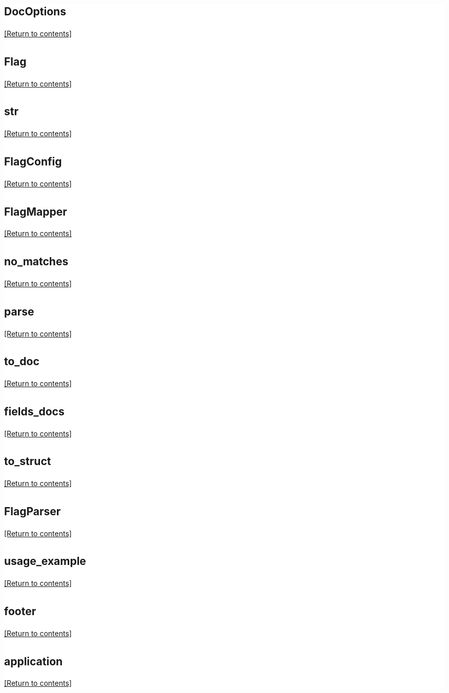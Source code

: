 ## DocOptions
[[Return to contents]](#Contents)

## Flag
[[Return to contents]](#Contents)

## str
[[Return to contents]](#Contents)

## FlagConfig
[[Return to contents]](#Contents)

## FlagMapper
[[Return to contents]](#Contents)

## no_matches
[[Return to contents]](#Contents)

## parse
[[Return to contents]](#Contents)

## to_doc
[[Return to contents]](#Contents)

## fields_docs
[[Return to contents]](#Contents)

## to_struct
[[Return to contents]](#Contents)

## FlagParser
[[Return to contents]](#Contents)

## usage_example
[[Return to contents]](#Contents)

## footer
[[Return to contents]](#Contents)

## application
[[Return to contents]](#Contents)
